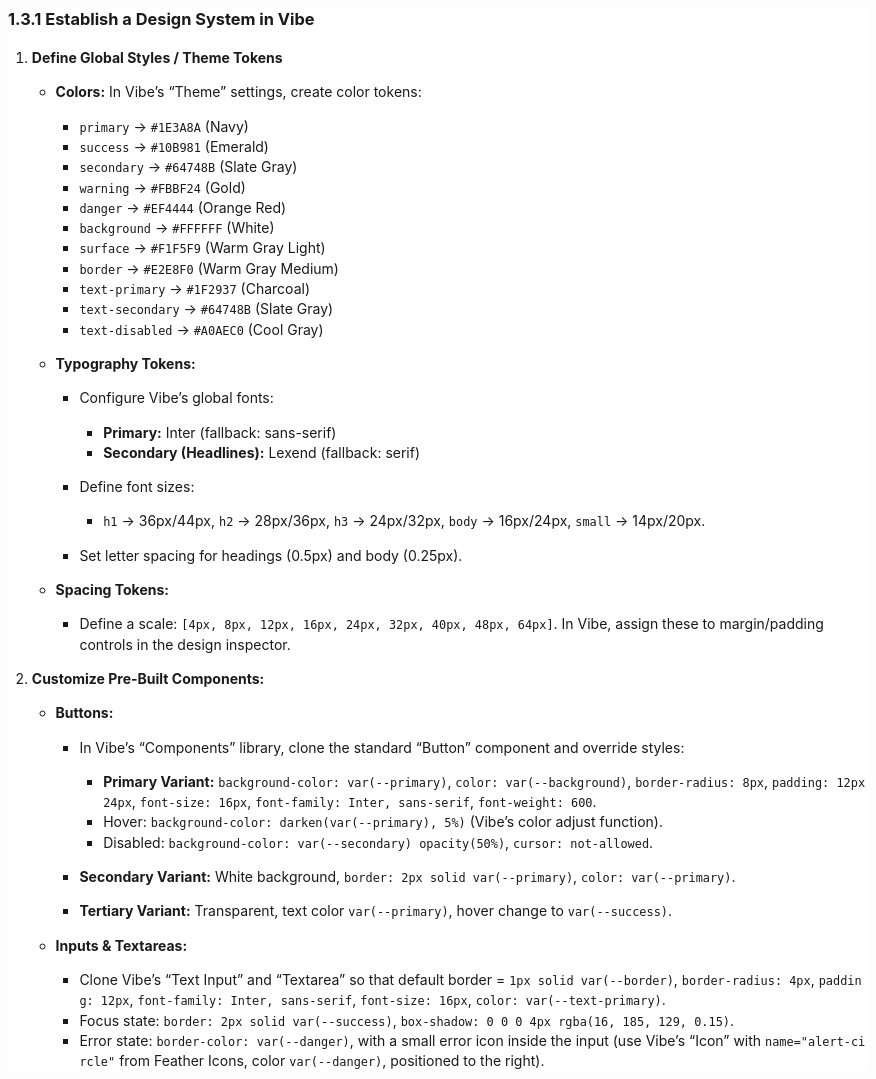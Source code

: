### 1.3.1 Establish a Design System in Vibe

1. **Define Global Styles / Theme Tokens**

   * **Colors:** In Vibe’s “Theme” settings, create color tokens:

     * `primary` → `#1E3A8A` (Navy)
     * `success` → `#10B981` (Emerald)
     * `secondary` → `#64748B` (Slate Gray)
     * `warning` → `#FBBF24` (Gold)
     * `danger` → `#EF4444` (Orange Red)
     * `background` → `#FFFFFF` (White)
     * `surface` → `#F1F5F9` (Warm Gray Light)
     * `border` → `#E2E8F0` (Warm Gray Medium)
     * `text-primary` → `#1F2937` (Charcoal)
     * `text-secondary` → `#64748B` (Slate Gray)
     * `text-disabled` → `#A0AEC0` (Cool Gray)
   * **Typography Tokens:**

     * Configure Vibe’s global fonts:

       * **Primary:** Inter (fallback: sans-serif)
       * **Secondary (Headlines):** Lexend (fallback: serif)
     * Define font sizes:

       * `h1` → 36px/44px, `h2` → 28px/36px, `h3` → 24px/32px, `body` → 16px/24px, `small` → 14px/20px.
     * Set letter spacing for headings (0.5px) and body (0.25px).
   * **Spacing Tokens:**

     * Define a scale: `[4px, 8px, 12px, 16px, 24px, 32px, 40px, 48px, 64px]`. In Vibe, assign these to margin/padding controls in the design inspector.

2. **Customize Pre-Built Components:**

   * **Buttons:**

     * In Vibe’s “Components” library, clone the standard “Button” component and override styles:

       * **Primary Variant:** `background-color: var(--primary)`, `color: var(--background)`, `border-radius: 8px`, `padding: 12px 24px`, `font-size: 16px`, `font-family: Inter, sans-serif`, `font-weight: 600`.
       * Hover: `background-color: darken(var(--primary), 5%)` (Vibe’s color adjust function).
       * Disabled: `background-color: var(--secondary) opacity(50%)`, `cursor: not-allowed`.
     * **Secondary Variant:** White background, `border: 2px solid var(--primary)`, `color: var(--primary)`.
     * **Tertiary Variant:** Transparent, text color `var(--primary)`, hover change to `var(--success)`.

   * **Inputs & Textareas:**

     * Clone Vibe’s “Text Input” and “Textarea” so that default border = `1px solid var(--border)`, `border-radius: 4px`, `padding: 12px`, `font-family: Inter, sans-serif`, `font-size: 16px`, `color: var(--text-primary)`.
     * Focus state: `border: 2px solid var(--success)`, `box-shadow: 0 0 0 4px rgba(16, 185, 129, 0.15)`.
     * Error state: `border-color: var(--danger)`, with a small error icon inside the input (use Vibe’s “Icon” with `name="alert-circle"` from Feather Icons, color `var(--danger)`, positioned to the right).
